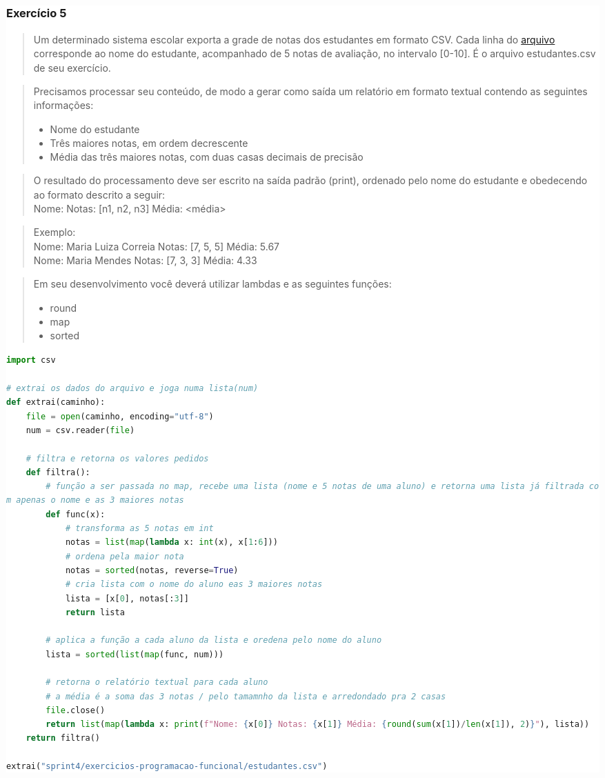 ### Exercício 5 
>Um determinado sistema escolar exporta a grade de notas dos estudantes em formato CSV. Cada linha do [arquivo](/sprint4/exercicios-programacao-funcional/estudantes.csv) corresponde ao nome do estudante, acompanhado de 5 notas de avaliação, no intervalo [0-10]. É o arquivo estudantes.csv de seu exercício.

>Precisamos processar seu conteúdo, de modo a gerar como saída um relatório em formato textual contendo as seguintes informações:
>- Nome do estudante
>- Três maiores notas, em ordem decrescente
>- Média das três maiores notas, com duas casas decimais de precisão

>O resultado do processamento deve ser escrito na saída padrão (print), ordenado pelo nome do estudante e obedecendo ao formato descrito a seguir: <br>
Nome: <nome estudante> Notas: [n1, n2, n3] Média: <média>

>Exemplo: <br>
Nome: Maria Luiza Correia Notas: [7, 5, 5] Média: 5.67 <br>
Nome: Maria Mendes Notas: [7, 3, 3] Média: 4.33

>Em seu desenvolvimento você deverá utilizar lambdas e as seguintes funções:
>- round
>- map
>- sorted
``` Python
import csv

# extrai os dados do arquivo e joga numa lista(num)
def extrai(caminho):
    file = open(caminho, encoding="utf-8")
    num = csv.reader(file)

    # filtra e retorna os valores pedidos
    def filtra():
        # função a ser passada no map, recebe uma lista (nome e 5 notas de uma aluno) e retorna uma lista já filtrada com apenas o nome e as 3 maiores notas
        def func(x):
            # transforma as 5 notas em int
            notas = list(map(lambda x: int(x), x[1:6]))
            # ordena pela maior nota
            notas = sorted(notas, reverse=True)
            # cria lista com o nome do aluno eas 3 maiores notas
            lista = [x[0], notas[:3]]
            return lista

        # aplica a função a cada aluno da lista e oredena pelo nome do aluno
        lista = sorted(list(map(func, num)))

        # retorna o relatório textual para cada aluno
        # a média é a soma das 3 notas / pelo tamamnho da lista e arredondado pra 2 casas
        file.close()
        return list(map(lambda x: print(f"Nome: {x[0]} Notas: {x[1]} Média: {round(sum(x[1])/len(x[1]), 2)}"), lista))
    return filtra()

extrai("sprint4/exercicios-programacao-funcional/estudantes.csv")
```
